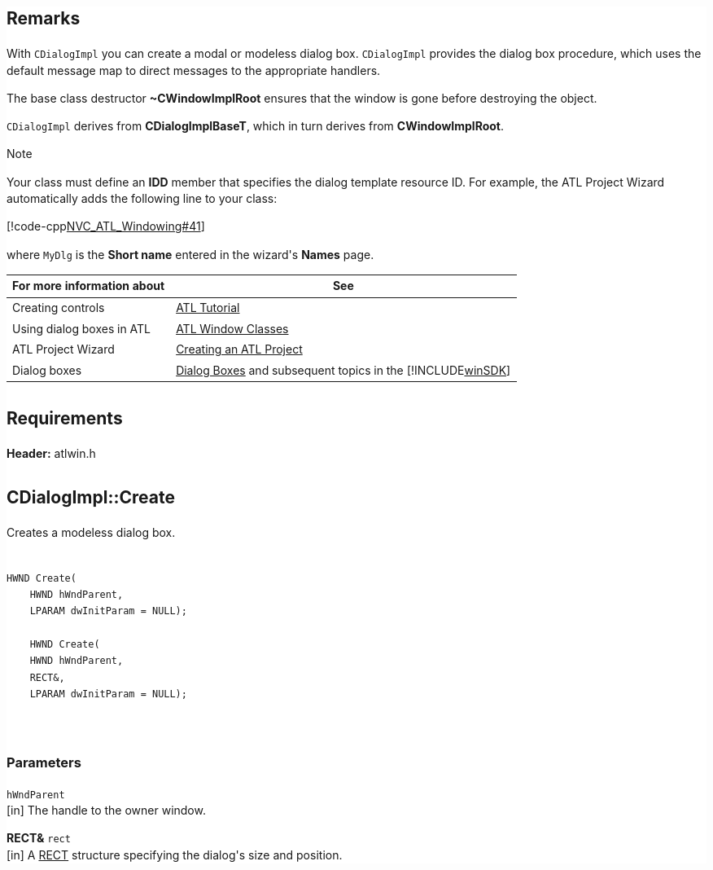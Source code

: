 ## Remarks  
 With `CDialogImpl` you can create a modal or modeless dialog box. `CDialogImpl` provides the dialog box procedure, which uses the default message map to direct messages to the appropriate handlers.  
  
 The base class destructor **~CWindowImplRoot** ensures that the window is gone before destroying the object.  
  
 `CDialogImpl` derives from **CDialogImplBaseT**, which in turn derives from **CWindowImplRoot**.  
  
> [!NOTE]
>  Your class must define an **IDD** member that specifies the dialog template resource ID. For example, the ATL Project Wizard automatically adds the following line to your class:  
  
 [!code-cpp[NVC_ATL_Windowing#41](../../atl/codesnippet/cpp/cdialogimpl-class_1.h)]  
  
 where `MyDlg` is the **Short name** entered in the wizard's **Names** page.  
  
|For more information about|See|  
|--------------------------------|---------|  
|Creating controls|[ATL Tutorial](../../atl/active-template-library-atl-tutorial.md)|  
|Using dialog boxes in ATL|[ATL Window Classes](../../atl/atl-window-classes.md)|  
|ATL Project Wizard|[Creating an ATL Project](../../atl/reference/creating-an-atl-project.md)|  
|Dialog boxes|[Dialog Boxes](http://msdn.microsoft.com/library/windows/desktop/ms632588) and subsequent topics in the [!INCLUDE[winSDK](../../atl/includes/winsdk_md.md)]|  
  
## Requirements  
 **Header:** atlwin.h  
  
##  <a name="cdialogimpl__create"></a>  CDialogImpl::Create  
 Creates a modeless dialog box.  
  
```  
 
HWND Create(
    HWND hWndParent,  
    LPARAM dwInitParam = NULL);

    HWND Create(
    HWND hWndParent,  
    RECT&, 
    LPARAM dwInitParam = NULL);

 
```  
  
### Parameters  
 `hWndParent`  
 [in] The handle to the owner window.  
  
 **RECT&** `rect`  
 [in] A [RECT](http://msdn.microsoft.com/library/windows/desktop/dd162897) structure specifying the dialog's size and position.  
  